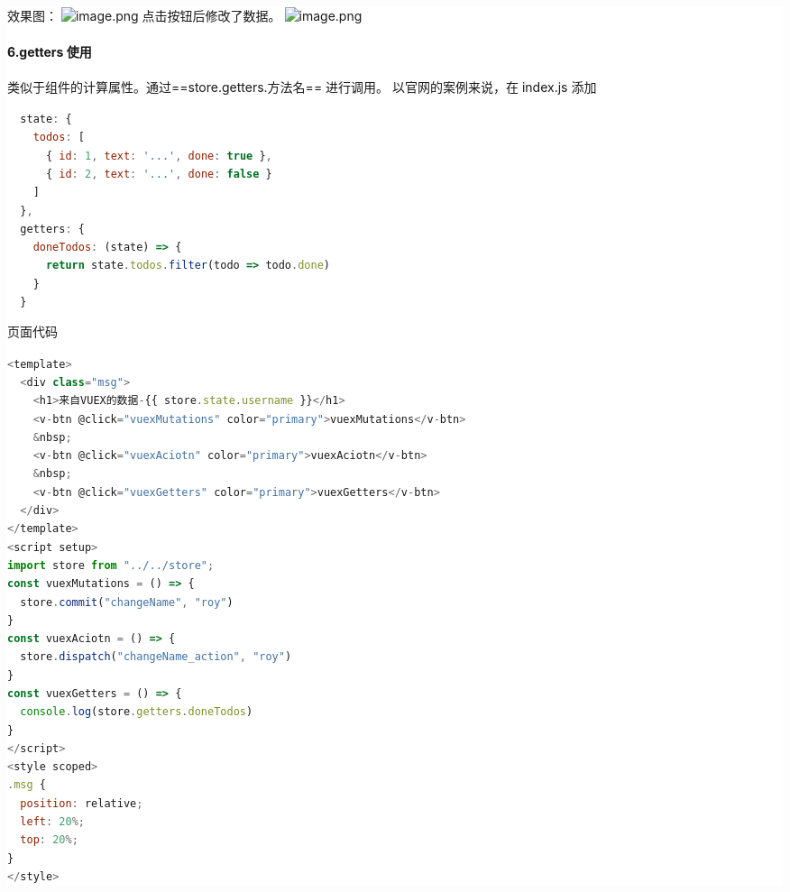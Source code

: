 效果图：
![image.png](http://upload.linkstarted.top/articles/b4a455972f905d6b3cbe818fc240817f.png)
点击按钮后修改了数据。
![image.png](http://upload.linkstarted.top/articles/5fcc4bc003b6d915898c76026d9a8a20.png)

#### 6.getters 使用

类似于组件的计算属性。通过==store.getters.方法名== 进行调用。
以官网的案例来说，在 index.js 添加

```js
  state: {
    todos: [
      { id: 1, text: '...', done: true },
      { id: 2, text: '...', done: false }
    ]
  },
  getters: {
    doneTodos: (state) => {
      return state.todos.filter(todo => todo.done)
    }
  }
```

页面代码

```js
<template>
  <div class="msg">
    <h1>来自VUEX的数据-{{ store.state.username }}</h1>
    <v-btn @click="vuexMutations" color="primary">vuexMutations</v-btn>
    &nbsp;
    <v-btn @click="vuexAciotn" color="primary">vuexAciotn</v-btn>
    &nbsp;
    <v-btn @click="vuexGetters" color="primary">vuexGetters</v-btn>
  </div>
</template>
<script setup>
import store from "../../store";
const vuexMutations = () => {
  store.commit("changeName", "roy")
}
const vuexAciotn = () => {
  store.dispatch("changeName_action", "roy")
}
const vuexGetters = () => {
  console.log(store.getters.doneTodos)
}
</script>
<style scoped>
.msg {
  position: relative;
  left: 20%;
  top: 20%;
}
</style>
```
